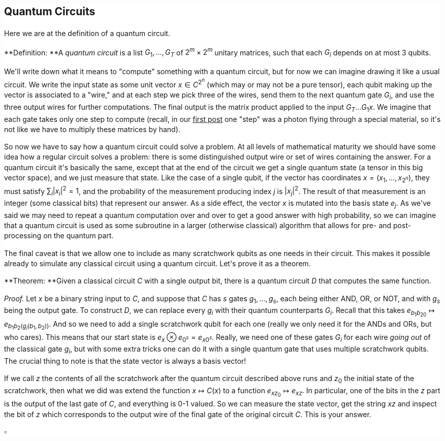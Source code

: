 ## Quantum Circuits

Here we are at the definition of a quantum circuit.

**Definition: **A _quantum circuit_ is a list $G_1, \dots, G_T$ of $2^m \times 2^m$ unitary matrices, such that each $G_i$ depends on at most 3 qubits.

We'll write down what it means to "compute" something with a quantum circuit, but for now we can imagine drawing it like a usual circuit. We write the input state as some unit vector $x \in C^{2^n}$ (which may or may not be a pure tensor), each qubit making up the vector is associated to a "wire," and at each step we pick three of the wires, send them to the next quantum gate $G_i$, and use the three output wires for further computations. The final output is the matrix product applied to the input $G_T \dots G_1x$. We imagine that each gate takes only one step to compute (recall, in our [first post](http://jeremykun.com/2014/12/08/a-motivation-for-quantum-computing/) one "step" was a photon flying through a special material, so it's not like we have to multiply these matrices by hand).

So now we have to say how a quantum circuit could solve a problem. At all levels of mathematical maturity we should have some idea how a regular circuit solves a problem: there is some distinguished output wire or set of wires containing the answer. For a quantum circuit it's basically the same, except that at the end of the circuit we get a single quantum state (a tensor in this big vector space), and we just measure that state. Like the case of a single qubit, if the vector has coordinates $x = (x_1, \dots, x_{2^n})$, they must satisfy $\sum_i |x_i|^2 = 1$, and the probability of the measurement producing index $j$ is $|x_j|^2$. The result of that measurement is an integer (some classical bits) that represent our answer. As a side effect, the vector $x$ is mutated into the basis state $e_j$. As we've said we may need to repeat a quantum computation over and over to get a good answer with high probability, so we can imagine that a quantum circuit is used as some subroutine in a larger (otherwise classical) algorithm that allows for pre- and post-processing on the quantum part.

The final caveat is that we allow one to include as many scratchwork qubits as one needs in their circuit. This makes it possible already to simulate any classical circuit using a quantum circuit. Let's prove it as a theorem.

**Theorem: **Given a classical circuit $C$ with a single output bit, there is a quantum circuit $D$ that computes the same function.

_Proof._ Let $x$ be a binary string input to $C$, and suppose that $C$ has $s$ gates $g_1, \dots, g_s$, each being either AND, OR, or NOT, and with $g_s$ being the output gate. To construct $D$, we can replace every $g_i$ with their quantum counterparts $G_i$. Recall that this takes $e_{b_1b_20} \mapsto e_{b_1b_2(g_i(b_1, b_2))}$. And so we need to add a single scratchwork qubit for each one (really we only need it for the ANDs and ORs, but who cares). This means that our start state is $e_{x} \otimes e_{0^s} = e_{x0^s}$. Really, we need one of these gates $G_i$ for each wire _going out_ of the classical gate $g_i$, but with some extra tricks one can do it with a single quantum gate that uses multiple scratchwork qubits. The crucial thing to note is that the state vector is always a basis vector!

If we call $z$ the contents of all the scratchwork after the quantum circuit described above runs and $z_0$ the initial state of the scratchwork, then what we did was extend the function $x \mapsto C(x)$ to a function $e_{xz_0} \mapsto e_{xz}$. In particular, one of the bits in the $z$ part is the output of the last gate of $C$, and everything is 0-1 valued. So we can measure the state vector, get the string $xz$ and inspect the bit of $z$ which corresponds to the output wire of the final gate of the original circuit $C$. This is your answer.

$\square$
